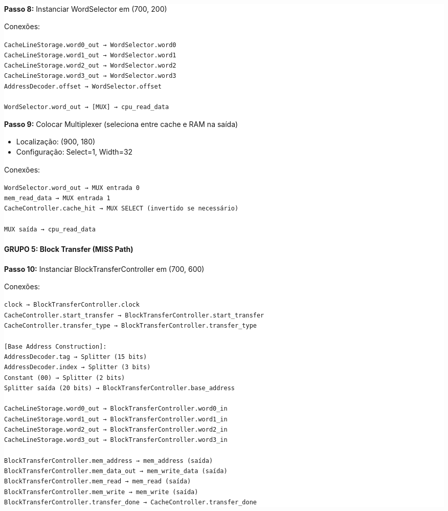 **Passo 8:** Instanciar WordSelector em (700, 200)

Conexões:

```
CacheLineStorage.word0_out → WordSelector.word0
CacheLineStorage.word1_out → WordSelector.word1
CacheLineStorage.word2_out → WordSelector.word2
CacheLineStorage.word3_out → WordSelector.word3
AddressDecoder.offset → WordSelector.offset

WordSelector.word_out → [MUX] → cpu_read_data
```

**Passo 9:** Colocar Multiplexer (seleciona entre cache e RAM na saída)

- Localização: (900, 180)
- Configuração: Select=1, Width=32

Conexões:

```
WordSelector.word_out → MUX entrada 0
mem_read_data → MUX entrada 1
CacheController.cache_hit → MUX SELECT (invertido se necessário)

MUX saída → cpu_read_data
```

#### **GRUPO 5: Block Transfer (MISS Path)**

**Passo 10:** Instanciar BlockTransferController em (700, 600)

Conexões:

```
clock → BlockTransferController.clock
CacheController.start_transfer → BlockTransferController.start_transfer
CacheController.transfer_type → BlockTransferController.transfer_type

[Base Address Construction]:
AddressDecoder.tag → Splitter (15 bits)
AddressDecoder.index → Splitter (3 bits)
Constant (00) → Splitter (2 bits)
Splitter saída (20 bits) → BlockTransferController.base_address

CacheLineStorage.word0_out → BlockTransferController.word0_in
CacheLineStorage.word1_out → BlockTransferController.word1_in
CacheLineStorage.word2_out → BlockTransferController.word2_in
CacheLineStorage.word3_out → BlockTransferController.word3_in

BlockTransferController.mem_address → mem_address (saída)
BlockTransferController.mem_data_out → mem_write_data (saída)
BlockTransferController.mem_read → mem_read (saída)
BlockTransferController.mem_write → mem_write (saída)
BlockTransferController.transfer_done → CacheController.transfer_done
```
